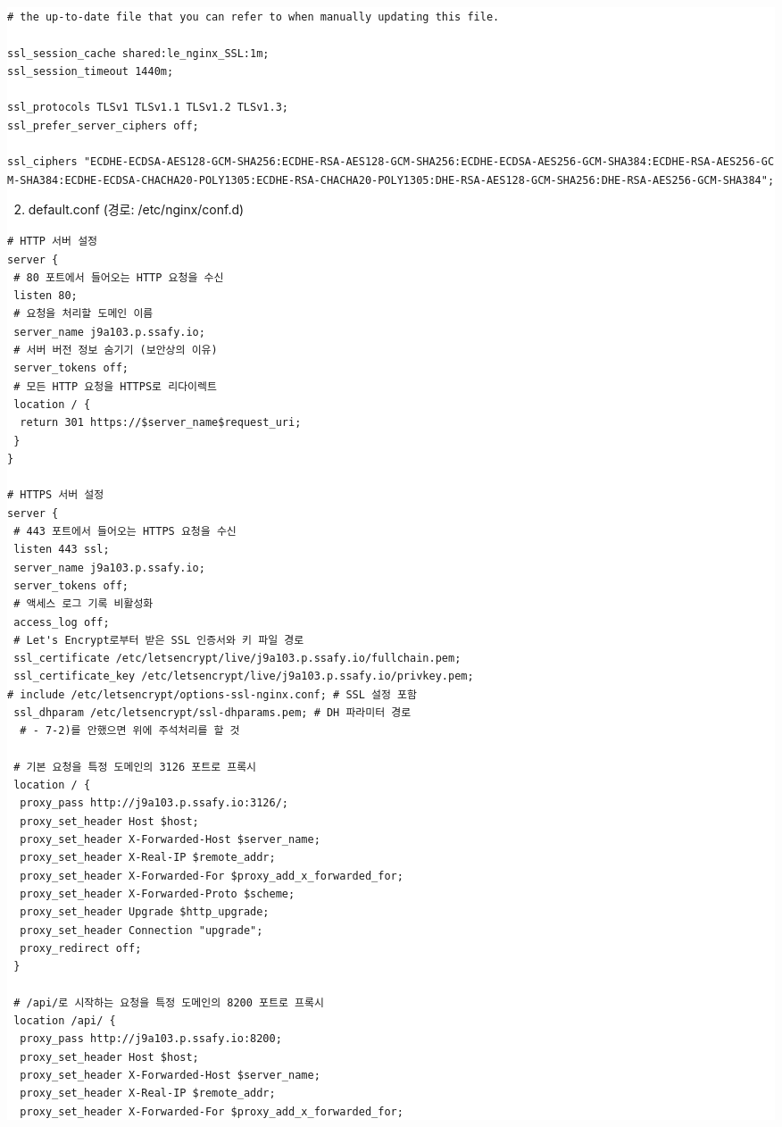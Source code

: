 ```shell
# the up-to-date file that you can refer to when manually updating this file.

ssl_session_cache shared:le_nginx_SSL:1m;
ssl_session_timeout 1440m;

ssl_protocols TLSv1 TLSv1.1 TLSv1.2 TLSv1.3;
ssl_prefer_server_ciphers off;

ssl_ciphers "ECDHE-ECDSA-AES128-GCM-SHA256:ECDHE-RSA-AES128-GCM-SHA256:ECDHE-ECDSA-AES256-GCM-SHA384:ECDHE-RSA-AES256-GCM-SHA384:ECDHE-ECDSA-CHACHA20-POLY1305:ECDHE-RSA-CHACHA20-POLY1305:DHE-RSA-AES128-GCM-SHA256:DHE-RSA-AES256-GCM-SHA384";
```

2. default.conf (경로: /etc/nginx/conf.d)
```shell
# HTTP 서버 설정
server {
 # 80 포트에서 들어오는 HTTP 요청을 수신
 listen 80;
 # 요청을 처리할 도메인 이름
 server_name j9a103.p.ssafy.io;
 # 서버 버전 정보 숨기기 (보안상의 이유)
 server_tokens off;
 # 모든 HTTP 요청을 HTTPS로 리다이렉트
 location / {
  return 301 https://$server_name$request_uri;
 }
}

# HTTPS 서버 설정
server {
 # 443 포트에서 들어오는 HTTPS 요청을 수신
 listen 443 ssl;
 server_name j9a103.p.ssafy.io;
 server_tokens off;
 # 액세스 로그 기록 비활성화
 access_log off;
 # Let's Encrypt로부터 받은 SSL 인증서와 키 파일 경로
 ssl_certificate /etc/letsencrypt/live/j9a103.p.ssafy.io/fullchain.pem;
 ssl_certificate_key /etc/letsencrypt/live/j9a103.p.ssafy.io/privkey.pem;
# include /etc/letsencrypt/options-ssl-nginx.conf; # SSL 설정 포함
 ssl_dhparam /etc/letsencrypt/ssl-dhparams.pem; # DH 파라미터 경로 
  # - 7-2)를 안했으면 위에 주석처리를 할 것 

 # 기본 요청을 특정 도메인의 3126 포트로 프록시
 location / {
  proxy_pass http://j9a103.p.ssafy.io:3126/;
  proxy_set_header Host $host;
  proxy_set_header X-Forwarded-Host $server_name;
  proxy_set_header X-Real-IP $remote_addr;
  proxy_set_header X-Forwarded-For $proxy_add_x_forwarded_for;
  proxy_set_header X-Forwarded-Proto $scheme;
  proxy_set_header Upgrade $http_upgrade;
  proxy_set_header Connection "upgrade";
  proxy_redirect off;
 }

 # /api/로 시작하는 요청을 특정 도메인의 8200 포트로 프록시
 location /api/ {
  proxy_pass http://j9a103.p.ssafy.io:8200;
  proxy_set_header Host $host;
  proxy_set_header X-Forwarded-Host $server_name;
  proxy_set_header X-Real-IP $remote_addr;
  proxy_set_header X-Forwarded-For $proxy_add_x_forwarded_for;
```